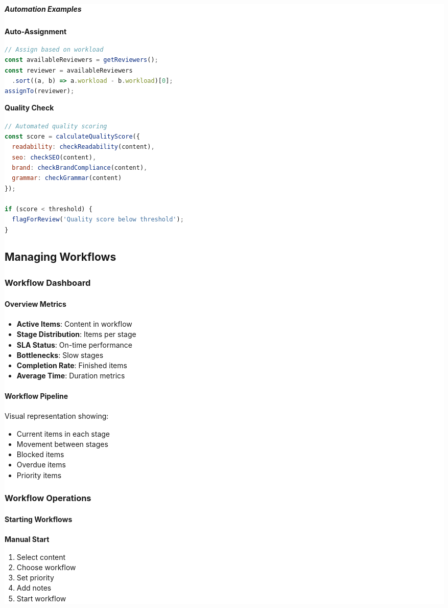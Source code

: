 ##### Automation Examples

**Auto-Assignment**
```javascript
// Assign based on workload
const availableReviewers = getReviewers();
const reviewer = availableReviewers
  .sort((a, b) => a.workload - b.workload)[0];
assignTo(reviewer);
```

**Quality Check**
```javascript
// Automated quality scoring
const score = calculateQualityScore({
  readability: checkReadability(content),
  seo: checkSEO(content),
  brand: checkBrandCompliance(content),
  grammar: checkGrammar(content)
});

if (score < threshold) {
  flagForReview('Quality score below threshold');
}
```

## Managing Workflows

### Workflow Dashboard

#### Overview Metrics
- **Active Items**: Content in workflow
- **Stage Distribution**: Items per stage
- **SLA Status**: On-time performance
- **Bottlenecks**: Slow stages
- **Completion Rate**: Finished items
- **Average Time**: Duration metrics

#### Workflow Pipeline
Visual representation showing:
- Current items in each stage
- Movement between stages
- Blocked items
- Overdue items
- Priority items

### Workflow Operations

#### Starting Workflows

**Manual Start**
1. Select content
2. Choose workflow
3. Set priority
4. Add notes
5. Start workflow
